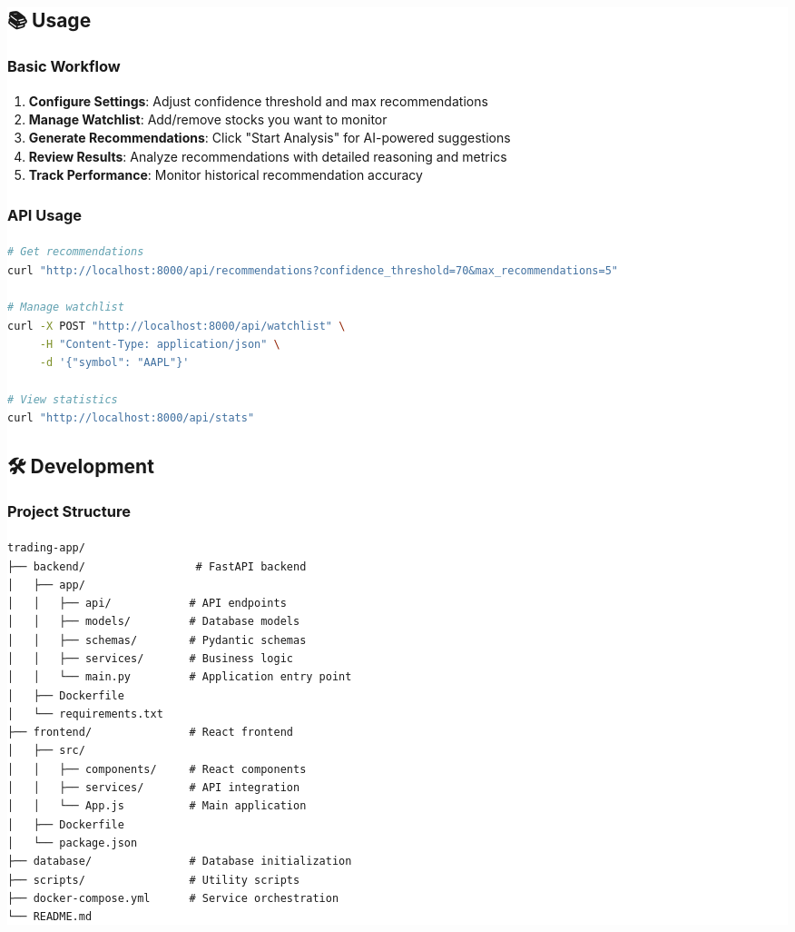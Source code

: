 ## 📚 Usage

### Basic Workflow

1. **Configure Settings**: Adjust confidence threshold and max recommendations
2. **Manage Watchlist**: Add/remove stocks you want to monitor
3. **Generate Recommendations**: Click "Start Analysis" for AI-powered suggestions
4. **Review Results**: Analyze recommendations with detailed reasoning and metrics
5. **Track Performance**: Monitor historical recommendation accuracy

### API Usage

```bash
# Get recommendations
curl "http://localhost:8000/api/recommendations?confidence_threshold=70&max_recommendations=5"

# Manage watchlist
curl -X POST "http://localhost:8000/api/watchlist" \
     -H "Content-Type: application/json" \
     -d '{"symbol": "AAPL"}'

# View statistics
curl "http://localhost:8000/api/stats"
```

## 🛠️ Development

### Project Structure
```
trading-app/
├── backend/                 # FastAPI backend
│   ├── app/
│   │   ├── api/            # API endpoints
│   │   ├── models/         # Database models
│   │   ├── schemas/        # Pydantic schemas
│   │   ├── services/       # Business logic
│   │   └── main.py         # Application entry point
│   ├── Dockerfile
│   └── requirements.txt
├── frontend/               # React frontend
│   ├── src/
│   │   ├── components/     # React components
│   │   ├── services/       # API integration
│   │   └── App.js          # Main application
│   ├── Dockerfile
│   └── package.json
├── database/               # Database initialization
├── scripts/                # Utility scripts
├── docker-compose.yml      # Service orchestration
└── README.md
```
